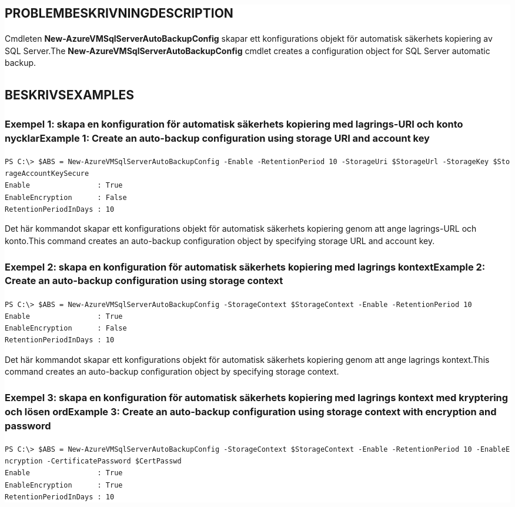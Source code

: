 ## <span data-ttu-id="33b22-107">PROBLEMBESKRIVNING</span><span class="sxs-lookup"><span data-stu-id="33b22-107">DESCRIPTION</span></span>
<span data-ttu-id="33b22-108">Cmdleten **New-AzureVMSqlServerAutoBackupConfig** skapar ett konfigurations objekt för automatisk säkerhets kopiering av SQL Server.</span><span class="sxs-lookup"><span data-stu-id="33b22-108">The **New-AzureVMSqlServerAutoBackupConfig** cmdlet creates a configuration object for SQL Server automatic backup.</span></span>

## <span data-ttu-id="33b22-109">BESKRIVS</span><span class="sxs-lookup"><span data-stu-id="33b22-109">EXAMPLES</span></span>

### <span data-ttu-id="33b22-110">Exempel 1: skapa en konfiguration för automatisk säkerhets kopiering med lagrings-URI och konto nycklar</span><span class="sxs-lookup"><span data-stu-id="33b22-110">Example 1: Create an auto-backup configuration using storage URI and account key</span></span>
```
PS C:\> $ABS = New-AzureVMSqlServerAutoBackupConfig -Enable -RetentionPeriod 10 -StorageUri $StorageUrl -StorageKey $StorageAccountKeySecure
Enable                : True
EnableEncryption      : False
RetentionPeriodInDays : 10
```

<span data-ttu-id="33b22-111">Det här kommandot skapar ett konfigurations objekt för automatisk säkerhets kopiering genom att ange lagrings-URL och konto.</span><span class="sxs-lookup"><span data-stu-id="33b22-111">This command creates an auto-backup configuration object by specifying storage URL and account key.</span></span>

### <span data-ttu-id="33b22-112">Exempel 2: skapa en konfiguration för automatisk säkerhets kopiering med lagrings kontext</span><span class="sxs-lookup"><span data-stu-id="33b22-112">Example 2: Create an auto-backup configuration using storage context</span></span>
```
PS C:\> $ABS = New-AzureVMSqlServerAutoBackupConfig -StorageContext $StorageContext -Enable -RetentionPeriod 10
Enable                : True
EnableEncryption      : False
RetentionPeriodInDays : 10
```

<span data-ttu-id="33b22-113">Det här kommandot skapar ett konfigurations objekt för automatisk säkerhets kopiering genom att ange lagrings kontext.</span><span class="sxs-lookup"><span data-stu-id="33b22-113">This command creates an auto-backup configuration object by specifying storage context.</span></span>

### <span data-ttu-id="33b22-114">Exempel 3: skapa en konfiguration för automatisk säkerhets kopiering med lagrings kontext med kryptering och lösen ord</span><span class="sxs-lookup"><span data-stu-id="33b22-114">Example 3: Create an auto-backup configuration using storage context with encryption and password</span></span>
```
PS C:\> $ABS = New-AzureVMSqlServerAutoBackupConfig -StorageContext $StorageContext -Enable -RetentionPeriod 10 -EnableEncryption -CertificatePassword $CertPasswd
Enable                : True
EnableEncryption      : True
RetentionPeriodInDays : 10
```
